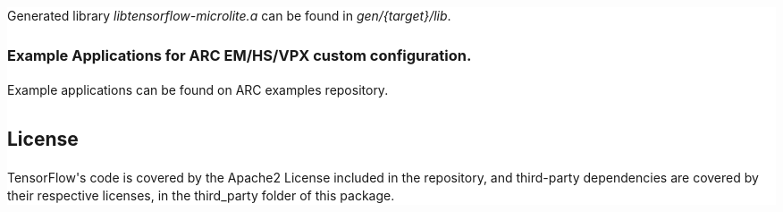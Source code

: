 Generated library *libtensorflow-microlite.a* can be found in *gen/{target}/lib*.

### Example Applications for ARC EM/HS/VPX custom configuration.

Example applications can be found on ARC examples repository.

## License

TensorFlow's code is covered by the Apache2 License included in the repository,
and third-party dependencies are covered by their respective licenses, in the
third_party folder of this package.
